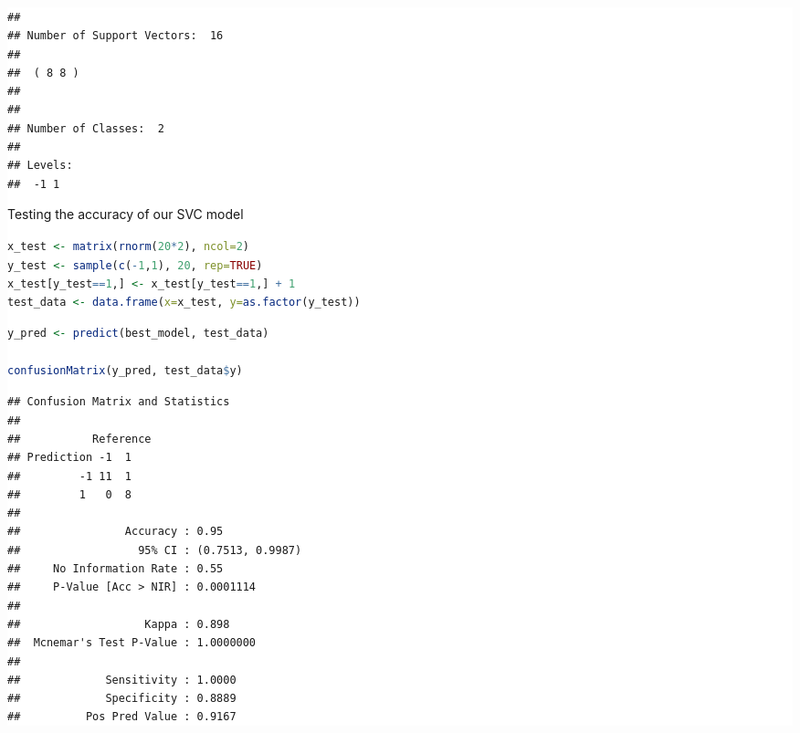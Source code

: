     ## 
    ## Number of Support Vectors:  16
    ## 
    ##  ( 8 8 )
    ## 
    ## 
    ## Number of Classes:  2 
    ## 
    ## Levels: 
    ##  -1 1

Testing the accuracy of our SVC model

``` r
x_test <- matrix(rnorm(20*2), ncol=2)
y_test <- sample(c(-1,1), 20, rep=TRUE)
x_test[y_test==1,] <- x_test[y_test==1,] + 1
test_data <- data.frame(x=x_test, y=as.factor(y_test))
```

``` r
y_pred <- predict(best_model, test_data)

confusionMatrix(y_pred, test_data$y)
```

    ## Confusion Matrix and Statistics
    ## 
    ##           Reference
    ## Prediction -1  1
    ##         -1 11  1
    ##         1   0  8
    ##                                           
    ##                Accuracy : 0.95            
    ##                  95% CI : (0.7513, 0.9987)
    ##     No Information Rate : 0.55            
    ##     P-Value [Acc > NIR] : 0.0001114       
    ##                                           
    ##                   Kappa : 0.898           
    ##  Mcnemar's Test P-Value : 1.0000000       
    ##                                           
    ##             Sensitivity : 1.0000          
    ##             Specificity : 0.8889          
    ##          Pos Pred Value : 0.9167          